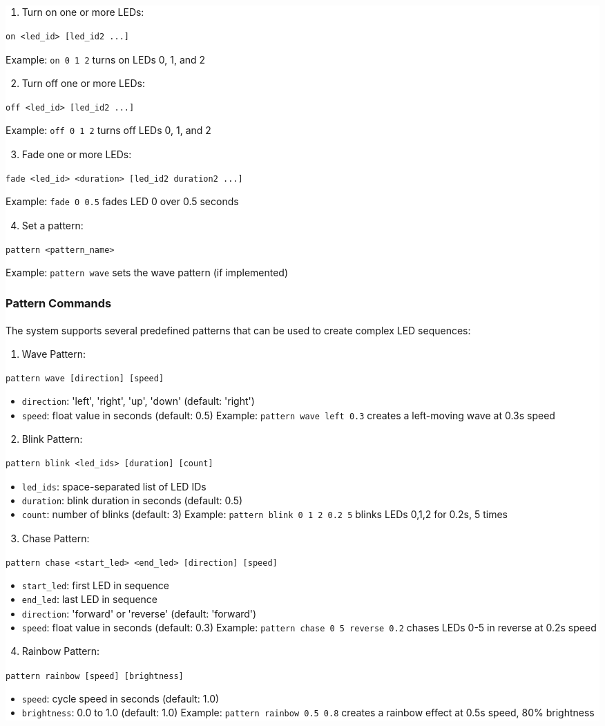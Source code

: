 1. Turn on one or more LEDs:
```
on <led_id> [led_id2 ...]
```
Example: `on 0 1 2` turns on LEDs 0, 1, and 2

2. Turn off one or more LEDs:
```
off <led_id> [led_id2 ...]
```
Example: `off 0 1 2` turns off LEDs 0, 1, and 2

3. Fade one or more LEDs:
```
fade <led_id> <duration> [led_id2 duration2 ...]
```
Example: `fade 0 0.5` fades LED 0 over 0.5 seconds

4. Set a pattern:
```
pattern <pattern_name>
```
Example: `pattern wave` sets the wave pattern (if implemented)

### Pattern Commands

The system supports several predefined patterns that can be used to create complex LED sequences:

1. Wave Pattern:
```
pattern wave [direction] [speed]
```
- `direction`: 'left', 'right', 'up', 'down' (default: 'right')
- `speed`: float value in seconds (default: 0.5)
Example: `pattern wave left 0.3` creates a left-moving wave at 0.3s speed

2. Blink Pattern:
```
pattern blink <led_ids> [duration] [count]
```
- `led_ids`: space-separated list of LED IDs
- `duration`: blink duration in seconds (default: 0.5)
- `count`: number of blinks (default: 3)
Example: `pattern blink 0 1 2 0.2 5` blinks LEDs 0,1,2 for 0.2s, 5 times

3. Chase Pattern:
```
pattern chase <start_led> <end_led> [direction] [speed]
```
- `start_led`: first LED in sequence
- `end_led`: last LED in sequence
- `direction`: 'forward' or 'reverse' (default: 'forward')
- `speed`: float value in seconds (default: 0.3)
Example: `pattern chase 0 5 reverse 0.2` chases LEDs 0-5 in reverse at 0.2s speed

4. Rainbow Pattern:
```
pattern rainbow [speed] [brightness]
```
- `speed`: cycle speed in seconds (default: 1.0)
- `brightness`: 0.0 to 1.0 (default: 1.0)
Example: `pattern rainbow 0.5 0.8` creates a rainbow effect at 0.5s speed, 80% brightness
